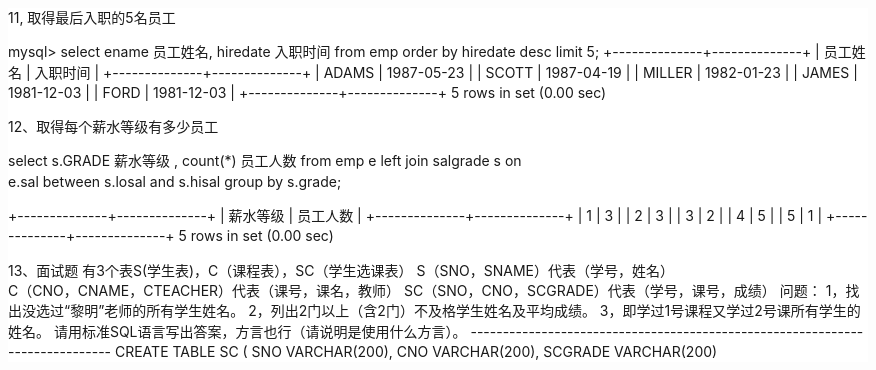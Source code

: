 
11, 取得最后入职的5名员工

mysql> select ename 员工姓名, hiredate 入职时间  from emp order by hiredate desc limit 5;
+--------------+--------------+
| 员工姓名     | 入职时间     |
+--------------+--------------+
| ADAMS        | 1987-05-23   |
| SCOTT        | 1987-04-19   |
| MILLER       | 1982-01-23   |
| JAMES        | 1981-12-03   |
| FORD         | 1981-12-03   |
+--------------+--------------+
5 rows in set (0.00 sec)



12、取得每个薪水等级有多少员工

select
    s.GRADE  薪水等级 , count(*) 员工人数 
from 
    emp e
left join 
    salgrade s
on  
    e.sal between s.losal and s.hisal
group by 
    s.grade;

+--------------+--------------+
| 薪水等级     | 员工人数     |
+--------------+--------------+
|            1 |            3 |
|            2 |            3 |
|            3 |            2 |
|            4 |            5 |
|            5 |            1 |
+--------------+--------------+
5 rows in set (0.00 sec)



13、面试题
    有3个表S(学生表)，C（课程表），SC（学生选课表）
    S（SNO，SNAME）代表（学号，姓名）  
    C（CNO，CNAME，CTEACHER）代表（课号，课名，教师）
    SC（SNO，CNO，SCGRADE）代表（学号，课号，成绩）
    问题：
    1，找出没选过“黎明”老师的所有学生姓名。
    2，列出2门以上（含2门）不及格学生姓名及平均成绩。
    3，即学过1号课程又学过2号课所有学生的姓名。
    请用标准SQL语言写出答案，方言也行（请说明是使用什么方言）。
    -----------------------------------------------------------------------------
    CREATE TABLE SC
    (
    SNO      VARCHAR(200),
    CNO      VARCHAR(200),
    SCGRADE  VARCHAR(200)